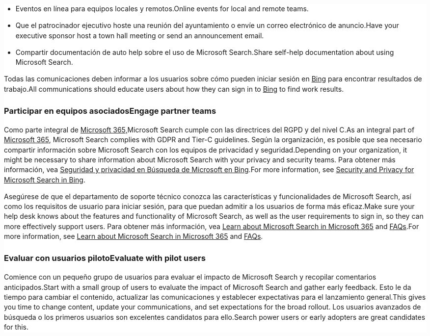 - <span data-ttu-id="58315-190">Eventos en línea para equipos locales y remotos.</span><span class="sxs-lookup"><span data-stu-id="58315-190">Online events for local and remote teams.</span></span>
    
- <span data-ttu-id="58315-191">Que el patrocinador ejecutivo hoste una reunión del ayuntamiento o envíe un correo electrónico de anuncio.</span><span class="sxs-lookup"><span data-stu-id="58315-191">Have your executive sponsor host a town hall meeting or send an announcement email.</span></span>
    
- <span data-ttu-id="58315-192">Compartir documentación de auto help sobre el uso de Microsoft Search.</span><span class="sxs-lookup"><span data-stu-id="58315-192">Share self-help documentation about using Microsoft Search.</span></span>
    
<span data-ttu-id="58315-193">Todas las comunicaciones deben informar a los usuarios sobre cómo pueden iniciar sesión en [Bing](https://Bing.com) para encontrar resultados de trabajo.</span><span class="sxs-lookup"><span data-stu-id="58315-193">All communications should educate users about how they can sign in to [Bing](https://Bing.com) to find work results.</span></span>
  
### <a name="engage-partner-teams"></a><span data-ttu-id="58315-194">Participar en equipos asociados</span><span class="sxs-lookup"><span data-stu-id="58315-194">Engage partner teams</span></span>
  
<span data-ttu-id="58315-195">Como parte integral de [Microsoft 365,](https://www.microsoft.com/microsoft-365)Microsoft Search cumple con las directrices del RGPD y del nivel C.</span><span class="sxs-lookup"><span data-stu-id="58315-195">As an integral part of [Microsoft 365](https://www.microsoft.com/microsoft-365), Microsoft Search complies with GDPR and Tier-C guidelines.</span></span> <span data-ttu-id="58315-196">Según la organización, es posible que sea necesario compartir información sobre Microsoft Search con los equipos de privacidad y seguridad.</span><span class="sxs-lookup"><span data-stu-id="58315-196">Depending on your organization, it might be necessary to share information about Microsoft Search with your privacy and security teams.</span></span> <span data-ttu-id="58315-197">Para obtener más información, vea [Seguridad y privacidad en Búsqueda de Microsoft en Bing](security-for-search.md).</span><span class="sxs-lookup"><span data-stu-id="58315-197">For more information, see [Security and Privacy for Microsoft Search in Bing](security-for-search.md).</span></span>
  
<span data-ttu-id="58315-198">Asegúrese de que el departamento de soporte técnico conozca las características y funcionalidades de Microsoft Search, así como los requisitos de usuario para iniciar sesión, para que puedan admitir a los usuarios de forma más eficaz.</span><span class="sxs-lookup"><span data-stu-id="58315-198">Make sure your help desk knows about the features and functionality of Microsoft Search, as well as the user requirements to sign in, so they can more effectively support users.</span></span> <span data-ttu-id="58315-199">Para obtener más información, vea [Learn about Microsoft Search in Microsoft 365](https://support.office.com/article/Learn-about-Microsoft-Search-in-Microsoft-365-b8bf5a2c-7515-40a9-9a6a-b8ed382c86bc) and [FAQs](faqs.md).</span><span class="sxs-lookup"><span data-stu-id="58315-199">For more information, see [Learn about Microsoft Search in Microsoft 365](https://support.office.com/article/Learn-about-Microsoft-Search-in-Microsoft-365-b8bf5a2c-7515-40a9-9a6a-b8ed382c86bc) and [FAQs](faqs.md).</span></span>
  
### <a name="evaluate-with-pilot-users"></a><span data-ttu-id="58315-200">Evaluar con usuarios piloto</span><span class="sxs-lookup"><span data-stu-id="58315-200">Evaluate with pilot users</span></span>
  
<span data-ttu-id="58315-201">Comience con un pequeño grupo de usuarios para evaluar el impacto de Microsoft Search y recopilar comentarios anticipados.</span><span class="sxs-lookup"><span data-stu-id="58315-201">Start with a small group of users to evaluate the impact of Microsoft Search and gather early feedback.</span></span> <span data-ttu-id="58315-202">Esto le da tiempo para cambiar el contenido, actualizar las comunicaciones y establecer expectativas para el lanzamiento general.</span><span class="sxs-lookup"><span data-stu-id="58315-202">This gives you time to change content, update your communications, and set expectations for the broad rollout.</span></span> <span data-ttu-id="58315-203">Los usuarios avanzados de búsqueda o los primeros usuarios son excelentes candidatos para ello.</span><span class="sxs-lookup"><span data-stu-id="58315-203">Search power users or early adopters are great candidates for this.</span></span>
  